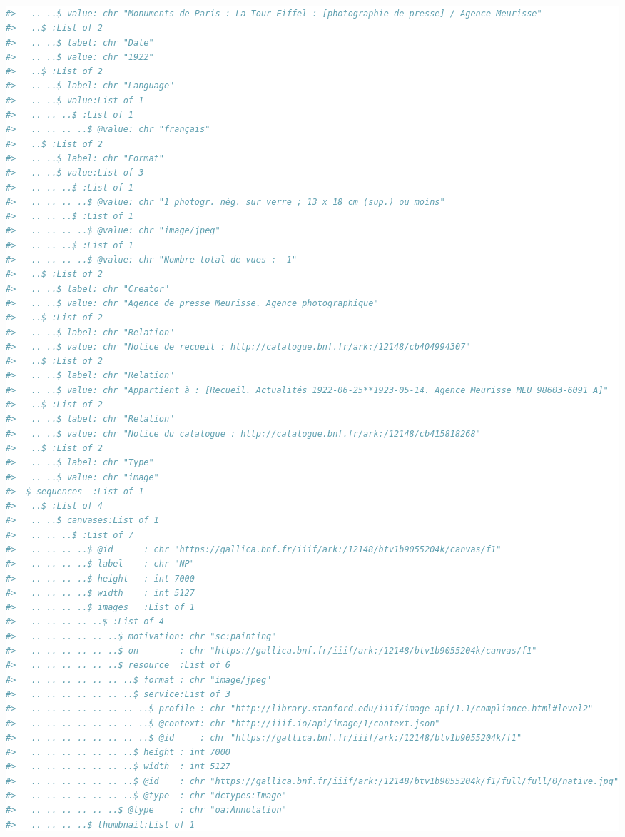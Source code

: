 ``` r
#>   .. ..$ value: chr "Monuments de Paris : La Tour Eiffel : [photographie de presse] / Agence Meurisse"
#>   ..$ :List of 2
#>   .. ..$ label: chr "Date"
#>   .. ..$ value: chr "1922"
#>   ..$ :List of 2
#>   .. ..$ label: chr "Language"
#>   .. ..$ value:List of 1
#>   .. .. ..$ :List of 1
#>   .. .. .. ..$ @value: chr "français"
#>   ..$ :List of 2
#>   .. ..$ label: chr "Format"
#>   .. ..$ value:List of 3
#>   .. .. ..$ :List of 1
#>   .. .. .. ..$ @value: chr "1 photogr. nég. sur verre ; 13 x 18 cm (sup.) ou moins"
#>   .. .. ..$ :List of 1
#>   .. .. .. ..$ @value: chr "image/jpeg"
#>   .. .. ..$ :List of 1
#>   .. .. .. ..$ @value: chr "Nombre total de vues :  1"
#>   ..$ :List of 2
#>   .. ..$ label: chr "Creator"
#>   .. ..$ value: chr "Agence de presse Meurisse. Agence photographique"
#>   ..$ :List of 2
#>   .. ..$ label: chr "Relation"
#>   .. ..$ value: chr "Notice de recueil : http://catalogue.bnf.fr/ark:/12148/cb404994307"
#>   ..$ :List of 2
#>   .. ..$ label: chr "Relation"
#>   .. ..$ value: chr "Appartient à : [Recueil. Actualités 1922-06-25**1923-05-14. Agence Meurisse MEU 98603-6091 A]"
#>   ..$ :List of 2
#>   .. ..$ label: chr "Relation"
#>   .. ..$ value: chr "Notice du catalogue : http://catalogue.bnf.fr/ark:/12148/cb415818268"
#>   ..$ :List of 2
#>   .. ..$ label: chr "Type"
#>   .. ..$ value: chr "image"
#>  $ sequences  :List of 1
#>   ..$ :List of 4
#>   .. ..$ canvases:List of 1
#>   .. .. ..$ :List of 7
#>   .. .. .. ..$ @id      : chr "https://gallica.bnf.fr/iiif/ark:/12148/btv1b9055204k/canvas/f1"
#>   .. .. .. ..$ label    : chr "NP"
#>   .. .. .. ..$ height   : int 7000
#>   .. .. .. ..$ width    : int 5127
#>   .. .. .. ..$ images   :List of 1
#>   .. .. .. .. ..$ :List of 4
#>   .. .. .. .. .. ..$ motivation: chr "sc:painting"
#>   .. .. .. .. .. ..$ on        : chr "https://gallica.bnf.fr/iiif/ark:/12148/btv1b9055204k/canvas/f1"
#>   .. .. .. .. .. ..$ resource  :List of 6
#>   .. .. .. .. .. .. ..$ format : chr "image/jpeg"
#>   .. .. .. .. .. .. ..$ service:List of 3
#>   .. .. .. .. .. .. .. ..$ profile : chr "http://library.stanford.edu/iiif/image-api/1.1/compliance.html#level2"
#>   .. .. .. .. .. .. .. ..$ @context: chr "http://iiif.io/api/image/1/context.json"
#>   .. .. .. .. .. .. .. ..$ @id     : chr "https://gallica.bnf.fr/iiif/ark:/12148/btv1b9055204k/f1"
#>   .. .. .. .. .. .. ..$ height : int 7000
#>   .. .. .. .. .. .. ..$ width  : int 5127
#>   .. .. .. .. .. .. ..$ @id    : chr "https://gallica.bnf.fr/iiif/ark:/12148/btv1b9055204k/f1/full/full/0/native.jpg"
#>   .. .. .. .. .. .. ..$ @type  : chr "dctypes:Image"
#>   .. .. .. .. .. ..$ @type     : chr "oa:Annotation"
#>   .. .. .. ..$ thumbnail:List of 1
```